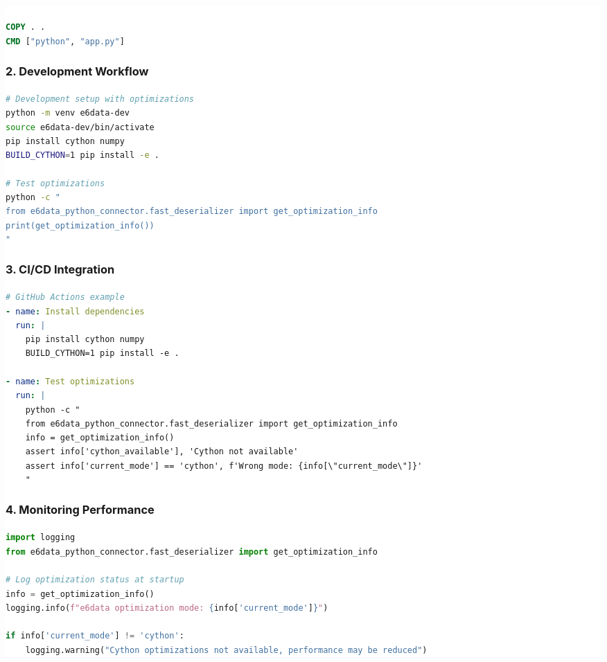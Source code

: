 ```dockerfile

COPY . .
CMD ["python", "app.py"]
```

### 2. Development Workflow
```bash
# Development setup with optimizations
python -m venv e6data-dev
source e6data-dev/bin/activate
pip install cython numpy
BUILD_CYTHON=1 pip install -e .

# Test optimizations
python -c "
from e6data_python_connector.fast_deserializer import get_optimization_info
print(get_optimization_info())
"
```

### 3. CI/CD Integration
```yaml
# GitHub Actions example
- name: Install dependencies
  run: |
    pip install cython numpy
    BUILD_CYTHON=1 pip install -e .

- name: Test optimizations
  run: |
    python -c "
    from e6data_python_connector.fast_deserializer import get_optimization_info
    info = get_optimization_info()
    assert info['cython_available'], 'Cython not available'
    assert info['current_mode'] == 'cython', f'Wrong mode: {info[\"current_mode\"]}'
    "
```

### 4. Monitoring Performance
```python
import logging
from e6data_python_connector.fast_deserializer import get_optimization_info

# Log optimization status at startup
info = get_optimization_info()
logging.info(f"e6data optimization mode: {info['current_mode']}")

if info['current_mode'] != 'cython':
    logging.warning("Cython optimizations not available, performance may be reduced")
```
